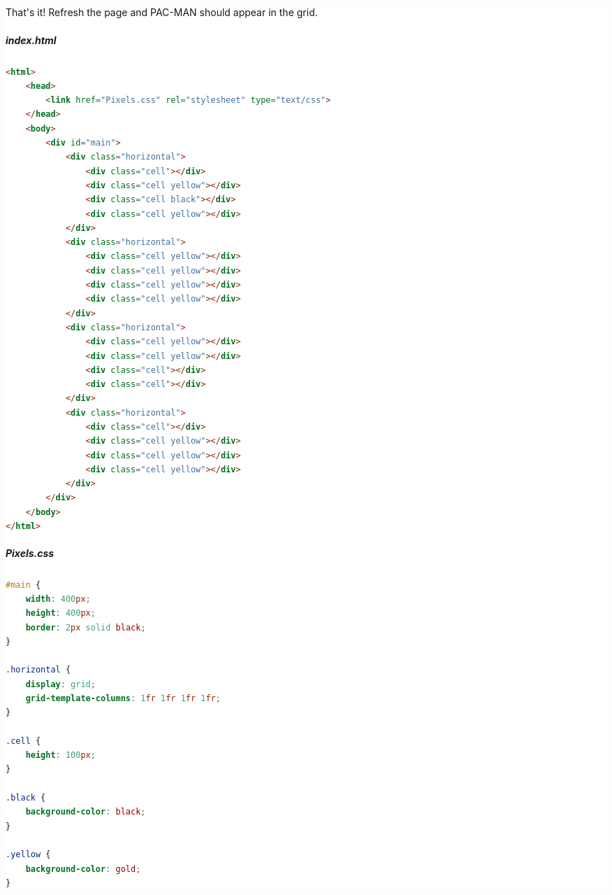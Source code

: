 That's it! Refresh the page and PAC-MAN should appear in the grid.

##### index.html
```html
<html>
    <head>
        <link href="Pixels.css" rel="stylesheet" type="text/css">
    </head>
    <body>
        <div id="main">
            <div class="horizontal">
                <div class="cell"></div>
                <div class="cell yellow"></div>
                <div class="cell black"></div>
                <div class="cell yellow"></div>
            </div>
            <div class="horizontal">
                <div class="cell yellow"></div>
                <div class="cell yellow"></div>
                <div class="cell yellow"></div>
                <div class="cell yellow"></div>
            </div>
            <div class="horizontal">
                <div class="cell yellow"></div>
                <div class="cell yellow"></div>
                <div class="cell"></div>
                <div class="cell"></div>
            </div>
            <div class="horizontal">
                <div class="cell"></div>
                <div class="cell yellow"></div>
                <div class="cell yellow"></div>
                <div class="cell yellow"></div>
            </div>
        </div>
    </body>
</html>
```

##### Pixels.css
```css
#main {
    width: 400px;
    height: 400px;
    border: 2px solid black;
}

.horizontal {
    display: grid;
    grid-template-columns: 1fr 1fr 1fr 1fr;
}

.cell {
    height: 100px;
}

.black {
    background-color: black;
}

.yellow {
    background-color: gold;
}
```